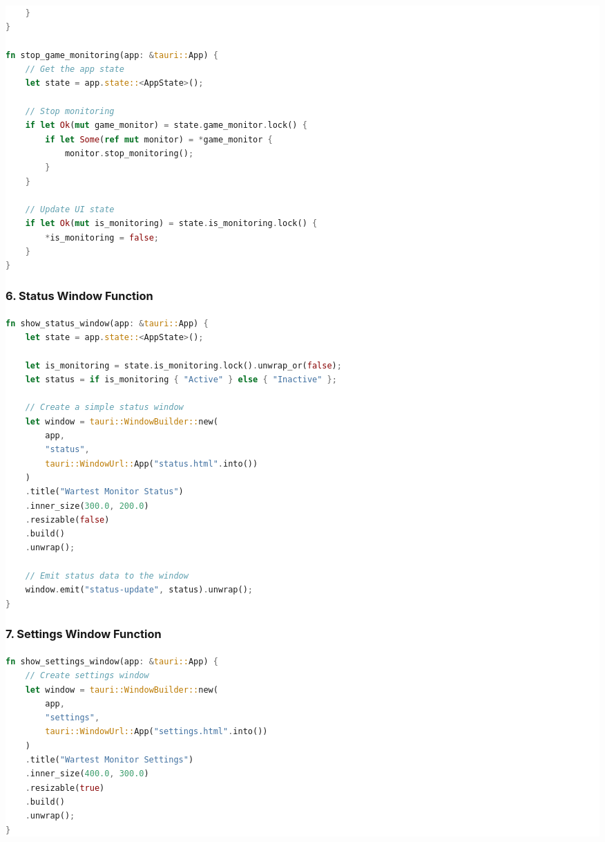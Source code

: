 ```rust
    }
}

fn stop_game_monitoring(app: &tauri::App) {
    // Get the app state
    let state = app.state::<AppState>();
    
    // Stop monitoring
    if let Ok(mut game_monitor) = state.game_monitor.lock() {
        if let Some(ref mut monitor) = *game_monitor {
            monitor.stop_monitoring();
        }
    }
    
    // Update UI state
    if let Ok(mut is_monitoring) = state.is_monitoring.lock() {
        *is_monitoring = false;
    }
}
```

### 6. Status Window Function
```rust
fn show_status_window(app: &tauri::App) {
    let state = app.state::<AppState>();
    
    let is_monitoring = state.is_monitoring.lock().unwrap_or(false);
    let status = if is_monitoring { "Active" } else { "Inactive" };
    
    // Create a simple status window
    let window = tauri::WindowBuilder::new(
        app,
        "status",
        tauri::WindowUrl::App("status.html".into())
    )
    .title("Wartest Monitor Status")
    .inner_size(300.0, 200.0)
    .resizable(false)
    .build()
    .unwrap();
    
    // Emit status data to the window
    window.emit("status-update", status).unwrap();
}
```

### 7. Settings Window Function
```rust
fn show_settings_window(app: &tauri::App) {
    // Create settings window
    let window = tauri::WindowBuilder::new(
        app,
        "settings",
        tauri::WindowUrl::App("settings.html".into())
    )
    .title("Wartest Monitor Settings")
    .inner_size(400.0, 300.0)
    .resizable(true)
    .build()
    .unwrap();
}
```
